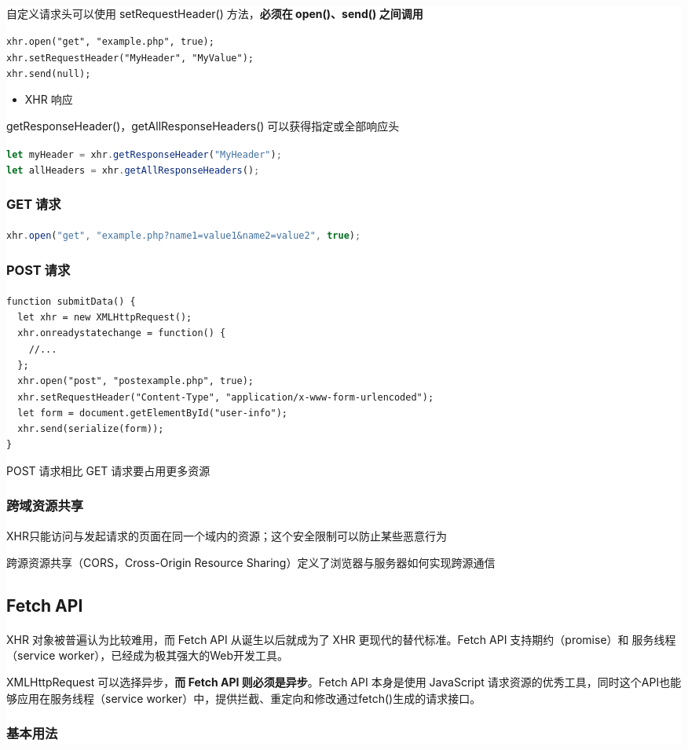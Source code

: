 自定义请求头可以使用 setRequestHeader() 方法，**必须在 open()、send() 之间调用**

```JavaScript{2}
xhr.open("get", "example.php", true);
xhr.setRequestHeader("MyHeader", "MyValue");
xhr.send(null);
```

- XHR 响应

getResponseHeader()，getAllResponseHeaders() 可以获得指定或全部响应头

```JavaScript
let myHeader = xhr.getResponseHeader("MyHeader");
let allHeaders = xhr.getAllResponseHeaders();
```

### GET 请求

```JavaScript
xhr.open("get", "example.php?name1=value1&name2=value2", true);
```

### POST 请求

```JavaScript{7-9}
function submitData() {
  let xhr = new XMLHttpRequest();
  xhr.onreadystatechange = function() {
    //...
  };
  xhr.open("post", "postexample.php", true);
  xhr.setRequestHeader("Content-Type", "application/x-www-form-urlencoded");
  let form = document.getElementById("user-info");
  xhr.send(serialize(form));
}
```

POST 请求相比 GET 请求要占用更多资源

### 跨域资源共享

XHR只能访问与发起请求的页面在同一个域内的资源；这个安全限制可以防止某些恶意行为

跨源资源共享（CORS，Cross-Origin Resource Sharing）定义了浏览器与服务器如何实现跨源通信

## Fetch API

XHR 对象被普遍认为比较难用，而 Fetch API 从诞生以后就成为了 XHR 更现代的替代标准。Fetch API 支持期约（promise）和 服务线程（service worker），已经成为极其强大的Web开发工具。

XMLHttpRequest 可以选择异步，**而 Fetch API 则必须是异步**。Fetch API 本身是使用 JavaScript 请求资源的优秀工具，同时这个API也能够应用在服务线程（service worker）中，提供拦截、重定向和修改通过fetch()生成的请求接口。

### 基本用法

